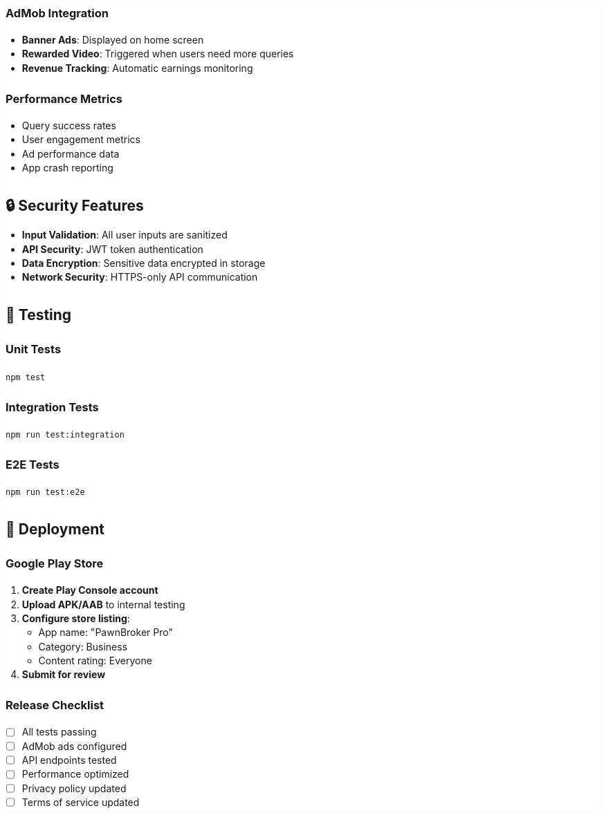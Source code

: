 ### AdMob Integration
- **Banner Ads**: Displayed on home screen
- **Rewarded Video**: Triggered when users need more queries
- **Revenue Tracking**: Automatic earnings monitoring

### Performance Metrics
- Query success rates
- User engagement metrics
- Ad performance data
- App crash reporting

## 🔒 Security Features

- **Input Validation**: All user inputs are sanitized
- **API Security**: JWT token authentication
- **Data Encryption**: Sensitive data encrypted in storage
- **Network Security**: HTTPS-only API communication

## 🧪 Testing

### Unit Tests
```bash
npm test
```

### Integration Tests
```bash
npm run test:integration
```

### E2E Tests
```bash
npm run test:e2e
```

## 🚀 Deployment

### Google Play Store

1. **Create Play Console account**
2. **Upload APK/AAB** to internal testing
3. **Configure store listing**:
   - App name: "PawnBroker Pro"
   - Category: Business
   - Content rating: Everyone
4. **Submit for review**

### Release Checklist
- [ ] All tests passing
- [ ] AdMob ads configured
- [ ] API endpoints tested
- [ ] Performance optimized
- [ ] Privacy policy updated
- [ ] Terms of service updated
